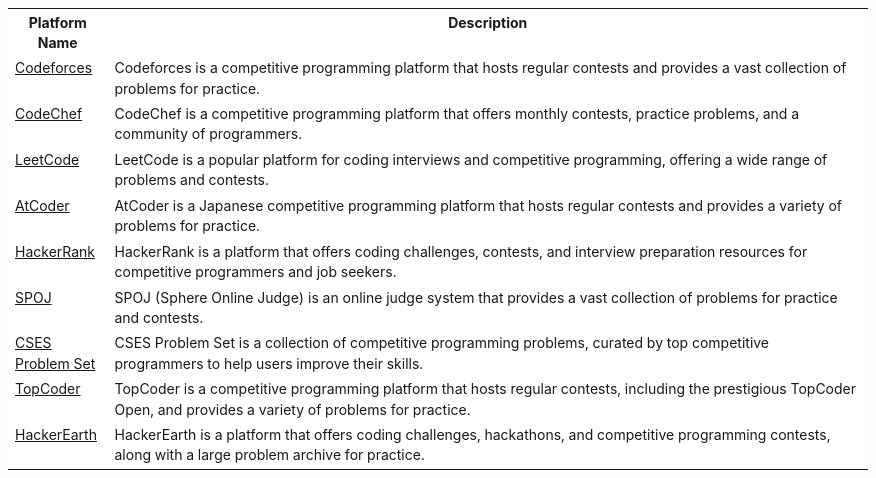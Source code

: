 <table width="100%" id="coding-platforms">
  <tr>
    <th>Platform Name</th>
    <th>Description</th>
  </tr>
  <tr>
    <td><a href="https://codeforces.com/">Codeforces</a></td>
    <td>Codeforces is a competitive programming platform that hosts regular contests and provides a vast collection of problems for practice.</td>
  </tr>
  <tr>
    <td><a href="https://codechef.com/">CodeChef</a></td>
    <td>CodeChef is a competitive programming platform that offers monthly contests, practice problems, and a community of programmers.</td>
  </tr>
  <tr>
    <td><a href="https://leetcode.com/">LeetCode</a></td>
    <td>LeetCode is a popular platform for coding interviews and competitive programming, offering a wide range of problems and contests.</td>
  </tr>
  <tr>
    <td><a href="https://atcoder.jp/">AtCoder</a></td>
    <td>AtCoder is a Japanese competitive programming platform that hosts regular contests and provides a variety of problems for practice.</td>
  </tr>
  <tr>
    <td><a href="https://www.hackerrank.com/">HackerRank</a></td>
    <td>HackerRank is a platform that offers coding challenges, contests, and interview preparation resources for competitive programmers and job seekers.</td>
  </tr>
  <tr>
    <td><a href="https://www.spoj.com/">SPOJ</a></td>
    <td>SPOJ (Sphere Online Judge) is an online judge system that provides a vast collection of problems for practice and contests.</td>
  </tr>
  <tr>
    <td><a href="https://cses.fi/problemset/">CSES Problem Set</a></td>
    <td>CSES Problem Set is a collection of competitive programming problems, curated by top competitive programmers to help users improve their skills.</td>
  </tr>
  <tr>
    <td><a href="https://www.topcoder.com/">TopCoder</a></td>
    <td>TopCoder is a competitive programming platform that hosts regular contests, including the prestigious TopCoder Open, and provides a variety of problems for practice.</td>
  </tr>
  <tr>
    <td><a href="https://www.hackerearth.com/">HackerEarth</a></td>
    <td>HackerEarth is a platform that offers coding challenges, hackathons, and competitive programming contests, along with a large problem archive for practice.</td>
  </tr>
</table>
